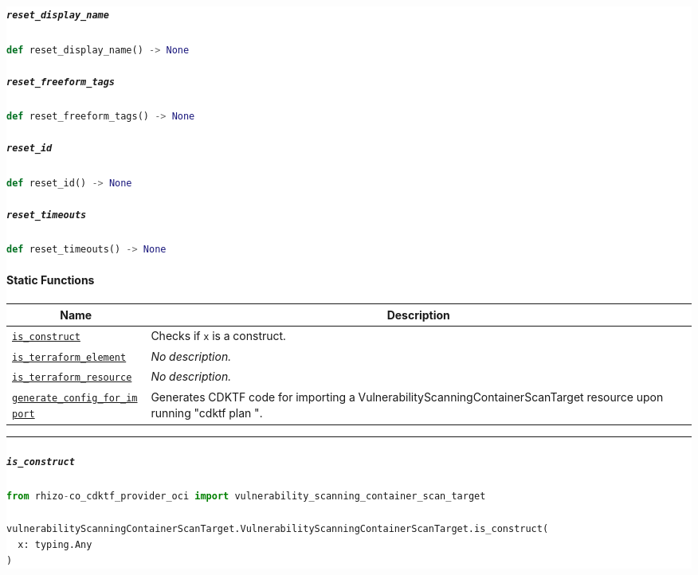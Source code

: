##### `reset_display_name` <a name="reset_display_name" id="rhizo-co-terraform-provider-oci.vulnerabilityScanningContainerScanTarget.VulnerabilityScanningContainerScanTarget.resetDisplayName"></a>

```python
def reset_display_name() -> None
```

##### `reset_freeform_tags` <a name="reset_freeform_tags" id="rhizo-co-terraform-provider-oci.vulnerabilityScanningContainerScanTarget.VulnerabilityScanningContainerScanTarget.resetFreeformTags"></a>

```python
def reset_freeform_tags() -> None
```

##### `reset_id` <a name="reset_id" id="rhizo-co-terraform-provider-oci.vulnerabilityScanningContainerScanTarget.VulnerabilityScanningContainerScanTarget.resetId"></a>

```python
def reset_id() -> None
```

##### `reset_timeouts` <a name="reset_timeouts" id="rhizo-co-terraform-provider-oci.vulnerabilityScanningContainerScanTarget.VulnerabilityScanningContainerScanTarget.resetTimeouts"></a>

```python
def reset_timeouts() -> None
```

#### Static Functions <a name="Static Functions" id="Static Functions"></a>

| **Name** | **Description** |
| --- | --- |
| <code><a href="#rhizo-co-terraform-provider-oci.vulnerabilityScanningContainerScanTarget.VulnerabilityScanningContainerScanTarget.isConstruct">is_construct</a></code> | Checks if `x` is a construct. |
| <code><a href="#rhizo-co-terraform-provider-oci.vulnerabilityScanningContainerScanTarget.VulnerabilityScanningContainerScanTarget.isTerraformElement">is_terraform_element</a></code> | *No description.* |
| <code><a href="#rhizo-co-terraform-provider-oci.vulnerabilityScanningContainerScanTarget.VulnerabilityScanningContainerScanTarget.isTerraformResource">is_terraform_resource</a></code> | *No description.* |
| <code><a href="#rhizo-co-terraform-provider-oci.vulnerabilityScanningContainerScanTarget.VulnerabilityScanningContainerScanTarget.generateConfigForImport">generate_config_for_import</a></code> | Generates CDKTF code for importing a VulnerabilityScanningContainerScanTarget resource upon running "cdktf plan <stack-name>". |

---

##### `is_construct` <a name="is_construct" id="rhizo-co-terraform-provider-oci.vulnerabilityScanningContainerScanTarget.VulnerabilityScanningContainerScanTarget.isConstruct"></a>

```python
from rhizo-co_cdktf_provider_oci import vulnerability_scanning_container_scan_target

vulnerabilityScanningContainerScanTarget.VulnerabilityScanningContainerScanTarget.is_construct(
  x: typing.Any
)
```

